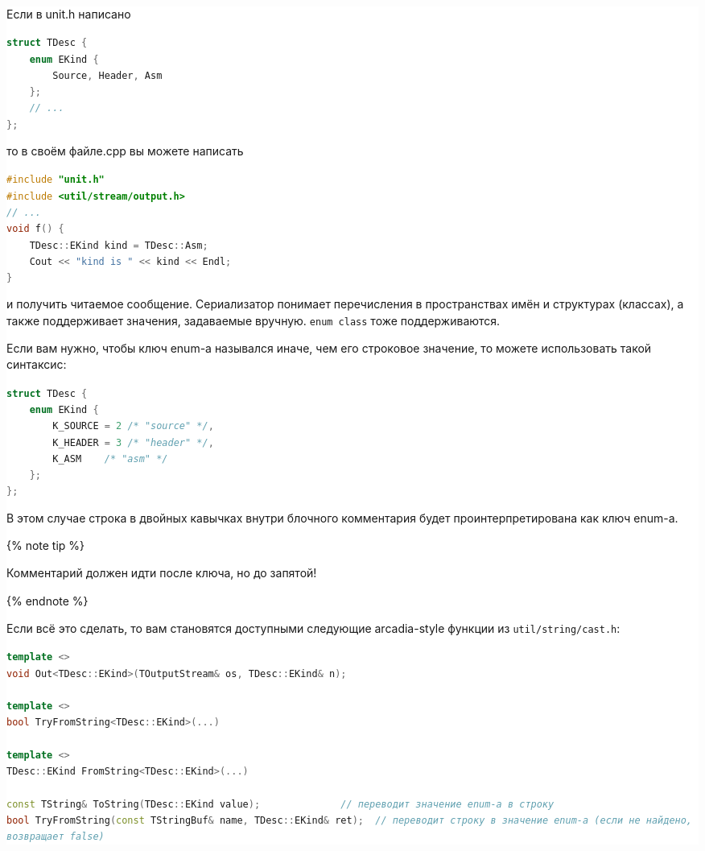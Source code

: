 
Если в unit.h написано

```cpp
struct TDesc {
    enum EKind {
        Source, Header, Asm
    };
    // ...
};
```

то в своём файле.cpp вы можете написать

```cpp
#include "unit.h"
#include <util/stream/output.h>
// ...
void f() {
    TDesc::EKind kind = TDesc::Asm;
    Cout << "kind is " << kind << Endl;
}
```

и получить читаемое сообщение. Сериализатор понимает перечисления в пространствах имён и структурах (классах), а также поддерживает значения, задаваемые вручную. 
`enum class` тоже поддерживаются.

Если вам нужно, чтобы ключ enum-а назывался иначе, чем его строковое значение, то можете использовать такой синтаксис:
```cpp
struct TDesc {
    enum EKind {
        K_SOURCE = 2 /* "source" */,
        K_HEADER = 3 /* "header" */,
        K_ASM    /* "asm" */
    };
};
```
В этом случае строка в двойных кавычках внутри блочного комментария будет проинтерпретирована как ключ enum-а.

{% note tip %}

Комментарий должен идти после ключа, но до запятой!

{% endnote %}

Если всё это сделать, то вам становятся доступными следующие arcadia-style функции из `util/string/cast.h`:

```cpp
template <>
void Out<TDesc::EKind>(TOutputStream& os, TDesc::EKind& n);

template <>
bool TryFromString<TDesc::EKind>(...)

template <>
TDesc::EKind FromString<TDesc::EKind>(...)

const TString& ToString(TDesc::EKind value);              // переводит значение enum-а в строку
bool TryFromString(const TStringBuf& name, TDesc::EKind& ret);  // переводит строку в значение enum-а (если не найдено, возвращает false)
```
